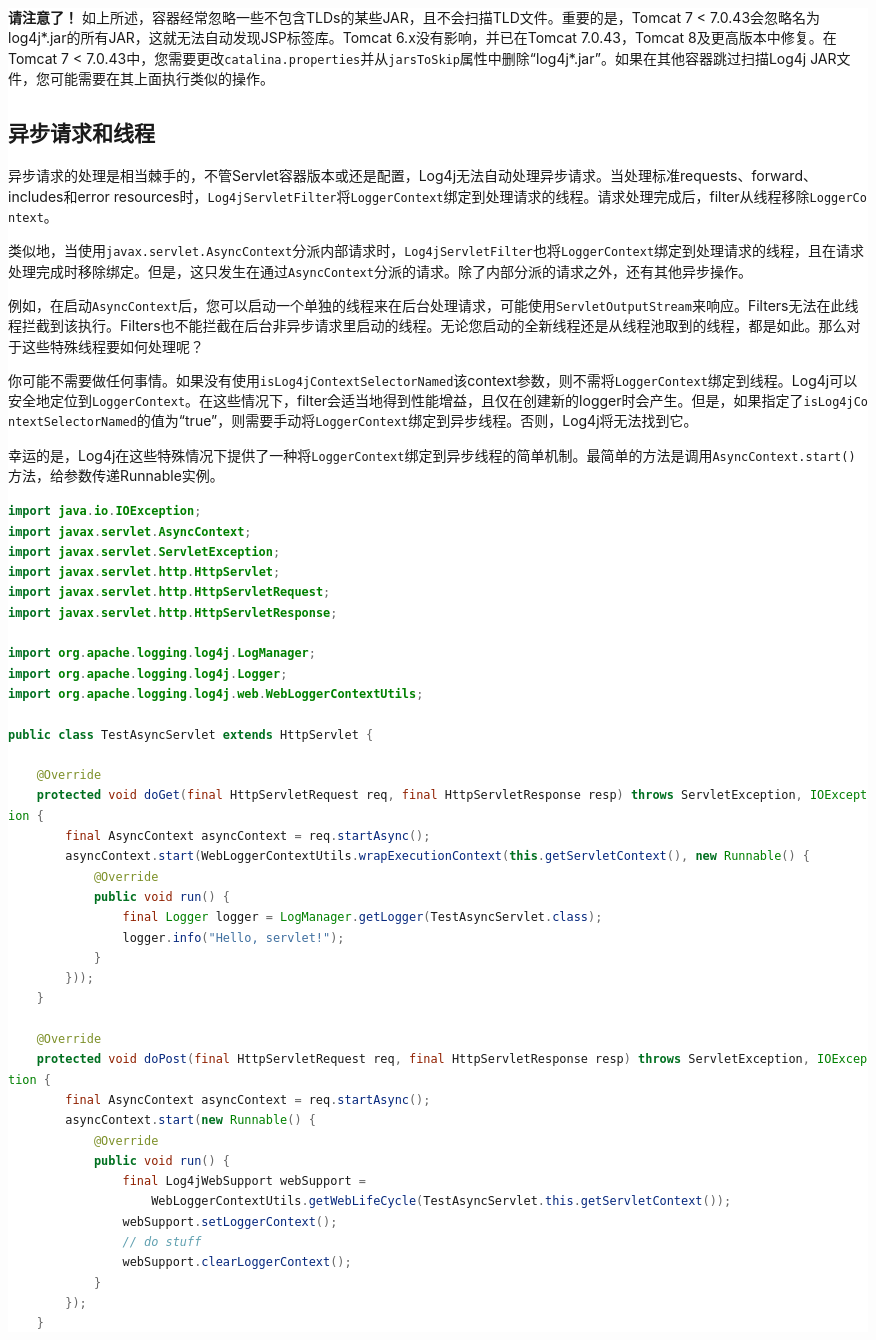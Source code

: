 **请注意了！** 如上所述，容器经常忽略一些不包含TLDs的某些JAR，且不会扫描TLD文件。重要的是，Tomcat 7 < 7.0.43会忽略名为log4j\*.jar的所有JAR，这就无法自动发现JSP标签库。Tomcat 6.x没有影响，并已在Tomcat 7.0.43，Tomcat 8及更高版本中修复。在Tomcat 7 < 7.0.43中，您需要更改`catalina.properties`并从`jarsToSkip`属性中删除“log4j\*.jar”。如果在其他容器跳过扫描Log4j JAR文件，您可能需要在其上面执行类似的操作。

## 异步请求和线程

异步请求的处理是相当棘手的，不管Servlet容器版本或还是配置，Log4j无法自动处理异步请求。当处理标准requests、forward、includes和error resources时，`Log4jServletFilter`将`LoggerContext`绑定到处理请求的线程。请求处理完成后，filter从线程移除`LoggerContext`。

类似地，当使用`javax.servlet.AsyncContext`分派内部请求时，`Log4jServletFilter`也将`LoggerContext`绑定到处理请求的线程，且在请求处理完成时移除绑定。但是，这只发生在通过`AsyncContext`分派的请求。除了内部分派的请求之外，还有其他异步操作。

例如，在启动`AsyncContext`后，您可以启动一个单独的线程来在后台处理请求，可能使用`ServletOutputStream`来响应。Filters无法在此线程拦截到该执行。Filters也不能拦截在后台非异步请求里启动的线程。无论您启动的全新线程还是从线程池取到的线程，都是如此。那么对于这些特殊线程要如何处理呢？

你可能不需要做任何事情。如果没有使用`isLog4jContextSelectorNamed`该context参数，则不需将`LoggerContext`绑定到线程。Log4j可以安全地定位到`LoggerContext`。在这些情况下，filter会适当地得到性能增益，且仅在创建新的logger时会产生。但是，如果指定了`isLog4jContextSelectorNamed`的值为“true”，则需要手动将`LoggerContext`绑定到异步线程。否则，Log4j将无法找到它。

幸运的是，Log4j在这些特殊情况下提供了一种将`LoggerContext`绑定到异步线程的简单机制。最简单的方法是调用`AsyncContext.start()`方法，给参数传递Runnable实例。

```java
import java.io.IOException;
import javax.servlet.AsyncContext;
import javax.servlet.ServletException;
import javax.servlet.http.HttpServlet;
import javax.servlet.http.HttpServletRequest;
import javax.servlet.http.HttpServletResponse;

import org.apache.logging.log4j.LogManager;
import org.apache.logging.log4j.Logger;
import org.apache.logging.log4j.web.WebLoggerContextUtils;

public class TestAsyncServlet extends HttpServlet {

    @Override
    protected void doGet(final HttpServletRequest req, final HttpServletResponse resp) throws ServletException, IOException {
        final AsyncContext asyncContext = req.startAsync();
        asyncContext.start(WebLoggerContextUtils.wrapExecutionContext(this.getServletContext(), new Runnable() {
            @Override
            public void run() {
                final Logger logger = LogManager.getLogger(TestAsyncServlet.class);
                logger.info("Hello, servlet!");
            }
        }));
    }

    @Override
    protected void doPost(final HttpServletRequest req, final HttpServletResponse resp) throws ServletException, IOException {
        final AsyncContext asyncContext = req.startAsync();
        asyncContext.start(new Runnable() {
            @Override
            public void run() {
                final Log4jWebSupport webSupport =
                    WebLoggerContextUtils.getWebLifeCycle(TestAsyncServlet.this.getServletContext());
                webSupport.setLoggerContext();
                // do stuff
                webSupport.clearLoggerContext();
            }
        });
    }
```